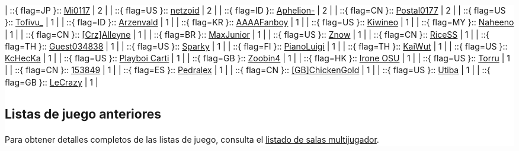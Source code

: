 | ::{ flag=JP }:: [Mi0117](https://osu.ppy.sh/users/15501680) | 2 |
| ::{ flag=US }:: [netzoid](https://osu.ppy.sh/users/25673755) | 2 |
| ::{ flag=ID }:: [Aphelion-](https://osu.ppy.sh/users/8370351) | 2 |
| ::{ flag=CN }:: [Postal0177](https://osu.ppy.sh/users/32263201) | 2 |
| ::{ flag=US }:: [Tofivu_](https://osu.ppy.sh/users/9152166) | 1 |
| ::{ flag=ID }:: [Arzenvald](https://osu.ppy.sh/users/3027421) | 1 |
| ::{ flag=KR }:: [AAAAFanboy](https://osu.ppy.sh/users/21870287) | 1 |
| ::{ flag=US }:: [Kiwineo](https://osu.ppy.sh/users/15991262) | 1 |
| ::{ flag=MY }:: [Naheeno](https://osu.ppy.sh/users/11197096) | 1 |
| ::{ flag=CN }:: [[Crz]Alleyne](https://osu.ppy.sh/users/11279273) | 1 |
| ::{ flag=BR }:: [MaxJunior](https://osu.ppy.sh/users/7163621) | 1 |
| ::{ flag=US }:: [Znow](https://osu.ppy.sh/users/15513303) | 1 |
| ::{ flag=CN }:: [RiceSS](https://osu.ppy.sh/users/8271436) | 1 |
| ::{ flag=TH }:: [Guest034838](https://osu.ppy.sh/users/29964877) | 1 |
| ::{ flag=US }:: [Sparky](https://osu.ppy.sh/users/3187959) | 1 |
| ::{ flag=FI }:: [PianoLuigi](https://osu.ppy.sh/users/9665915) | 1 |
| ::{ flag=TH }:: [KaiWut](https://osu.ppy.sh/users/19623499) | 1 |
| ::{ flag=US }:: [KcHecKa](https://osu.ppy.sh/users/4584427) | 1 |
| ::{ flag=US }:: [Playboi Carti](https://osu.ppy.sh/users/4833676) | 1 |
| ::{ flag=GB }:: [Zoobin4](https://osu.ppy.sh/users/10055204) | 1 |
| ::{ flag=HK }:: [Irone OSU](https://osu.ppy.sh/users/10678230) | 1 |
| ::{ flag=US }:: [Torru](https://osu.ppy.sh/users/18248035) | 1 |
| ::{ flag=CN }:: [153849](https://osu.ppy.sh/users/28447001) | 1 |
| ::{ flag=ES }:: [Pedralex](https://osu.ppy.sh/users/35288384) | 1 |
| ::{ flag=CN }:: [\[GB\]ChickenGold](https://osu.ppy.sh/users/16586663) | 1 |
| ::{ flag=US }:: [Utiba](https://osu.ppy.sh/users/11354436) | 1 |
| ::{ flag=GB }:: [LeCrazy](https://osu.ppy.sh/users/28272898) | 1 |

## Listas de juego anteriores

Para obtener detalles completos de las listas de juego, consulta el [listado de salas multijugador](https://osu.ppy.sh/multiplayer/rooms/latest).


[^previous-prize]: El usuario obtuvo la insignia de perfil antes de la clasificación acumulativa en junio de 2023